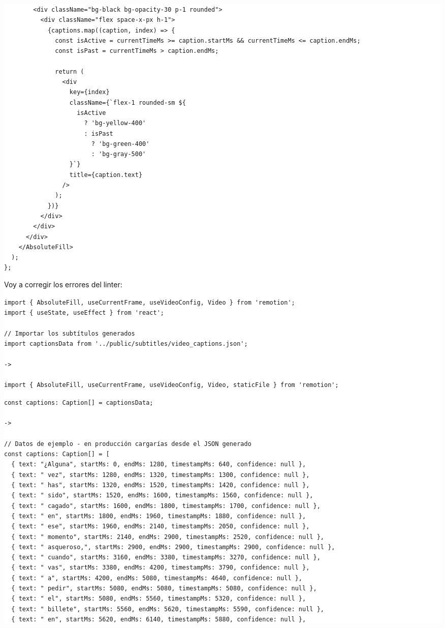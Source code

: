 ```typescriptreact
        <div className="bg-black bg-opacity-30 p-1 rounded">
          <div className="flex space-x-px h-1">
            {captions.map((caption, index) => {
              const isActive = currentTimeMs >= caption.startMs && currentTimeMs <= caption.endMs;
              const isPast = currentTimeMs > caption.endMs;
              
              return (
                <div
                  key={index}
                  className={`flex-1 rounded-sm ${
                    isActive 
                      ? 'bg-yellow-400' 
                      : isPast 
                        ? 'bg-green-400' 
                        : 'bg-gray-500'
                  }`}
                  title={caption.text}
                />
              );
            })}
          </div>
        </div>
      </div>
    </AbsoluteFill>
  );
};
```

Voy a corregir los errores del linter:

```typescriptreact
import { AbsoluteFill, useCurrentFrame, useVideoConfig, Video } from 'remotion';
import { useState, useEffect } from 'react';

// Importar los subtítulos generados
import captionsData from '../public/subtitles/video_captions.json';

->

import { AbsoluteFill, useCurrentFrame, useVideoConfig, Video, staticFile } from 'remotion';
```

```typescriptreact
const captions: Caption[] = captionsData;

->

// Datos de ejemplo - en producción cargarías desde el JSON generado
const captions: Caption[] = [
  { text: "¿Alguna", startMs: 0, endMs: 1280, timestampMs: 640, confidence: null },
  { text: " vez", startMs: 1280, endMs: 1320, timestampMs: 1300, confidence: null },
  { text: " has", startMs: 1320, endMs: 1520, timestampMs: 1420, confidence: null },
  { text: " sido", startMs: 1520, endMs: 1600, timestampMs: 1560, confidence: null },
  { text: " cagado", startMs: 1600, endMs: 1800, timestampMs: 1700, confidence: null },
  { text: " en", startMs: 1800, endMs: 1960, timestampMs: 1880, confidence: null },
  { text: " ese", startMs: 1960, endMs: 2140, timestampMs: 2050, confidence: null },
  { text: " momento", startMs: 2140, endMs: 2900, timestampMs: 2520, confidence: null },
  { text: " asqueroso,", startMs: 2900, endMs: 2900, timestampMs: 2900, confidence: null },
  { text: " cuando", startMs: 3160, endMs: 3380, timestampMs: 3270, confidence: null },
  { text: " vas", startMs: 3380, endMs: 4200, timestampMs: 3790, confidence: null },
  { text: " a", startMs: 4200, endMs: 5080, timestampMs: 4640, confidence: null },
  { text: " pedir", startMs: 5080, endMs: 5080, timestampMs: 5080, confidence: null },
  { text: " el", startMs: 5080, endMs: 5560, timestampMs: 5320, confidence: null },
  { text: " billete", startMs: 5560, endMs: 5620, timestampMs: 5590, confidence: null },
  { text: " en", startMs: 5620, endMs: 6140, timestampMs: 5880, confidence: null },
```